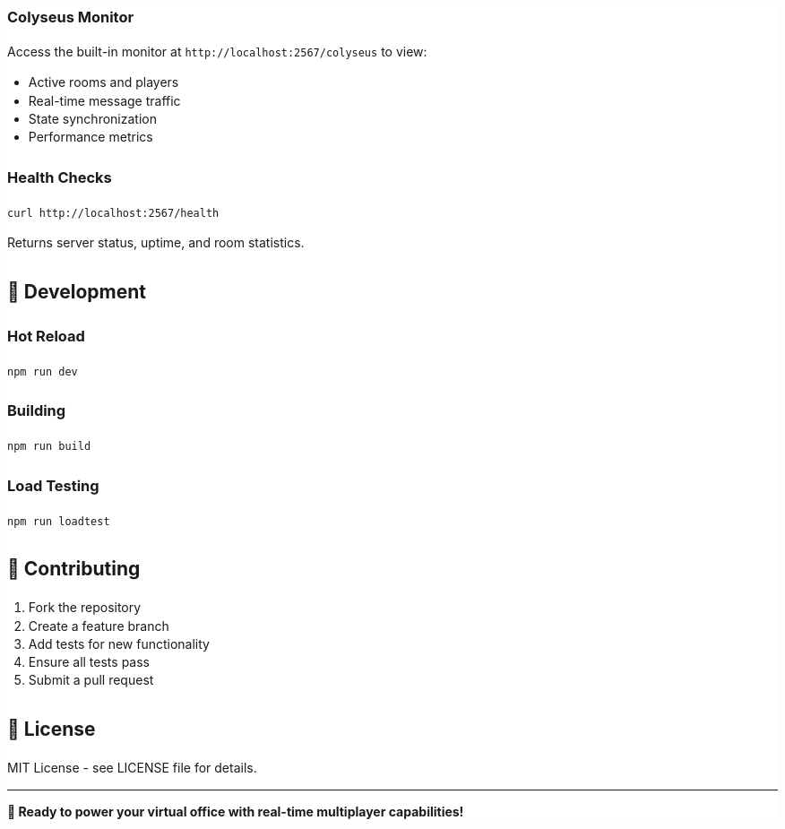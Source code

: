### **Colyseus Monitor**
Access the built-in monitor at `http://localhost:2567/colyseus` to view:
- Active rooms and players
- Real-time message traffic
- State synchronization
- Performance metrics

### **Health Checks**
```bash
curl http://localhost:2567/health
```

Returns server status, uptime, and room statistics.

## 🔧 Development

### **Hot Reload**
```bash
npm run dev
```

### **Building**
```bash
npm run build
```

### **Load Testing**
```bash
npm run loadtest
```

## 🤝 Contributing

1. Fork the repository
2. Create a feature branch
3. Add tests for new functionality
4. Ensure all tests pass
5. Submit a pull request

## 📝 License

MIT License - see LICENSE file for details.

---

**🚀 Ready to power your virtual office with real-time multiplayer capabilities!**
